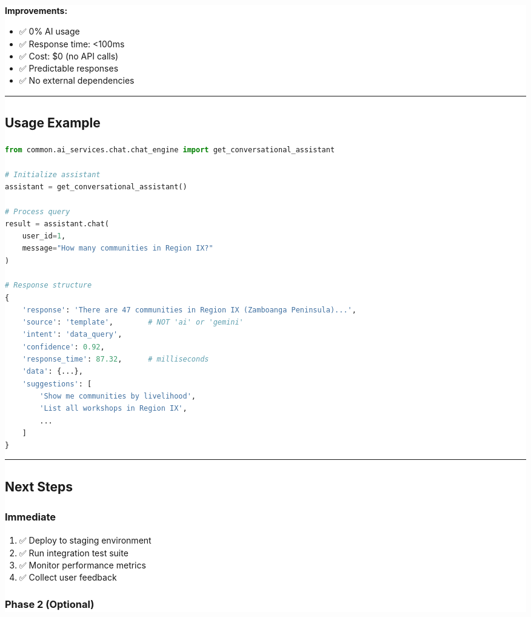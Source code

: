 **Improvements:**
- ✅ 0% AI usage
- ✅ Response time: <100ms
- ✅ Cost: $0 (no API calls)
- ✅ Predictable responses
- ✅ No external dependencies

---

## Usage Example

```python
from common.ai_services.chat.chat_engine import get_conversational_assistant

# Initialize assistant
assistant = get_conversational_assistant()

# Process query
result = assistant.chat(
    user_id=1,
    message="How many communities in Region IX?"
)

# Response structure
{
    'response': 'There are 47 communities in Region IX (Zamboanga Peninsula)...',
    'source': 'template',        # NOT 'ai' or 'gemini'
    'intent': 'data_query',
    'confidence': 0.92,
    'response_time': 87.32,      # milliseconds
    'data': {...},
    'suggestions': [
        'Show me communities by livelihood',
        'List all workshops in Region IX',
        ...
    ]
}
```

---

## Next Steps

### Immediate

1. ✅ Deploy to staging environment
2. ✅ Run integration test suite
3. ✅ Monitor performance metrics
4. ✅ Collect user feedback

### Phase 2 (Optional)
